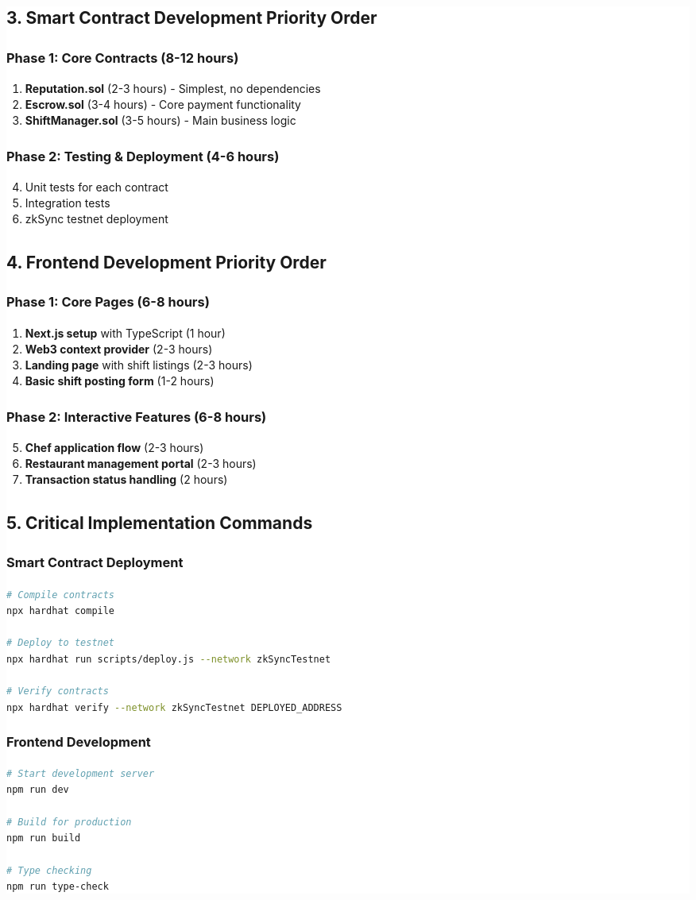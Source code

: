 ## 3. Smart Contract Development Priority Order

### Phase 1: Core Contracts (8-12 hours)
1. **Reputation.sol** (2-3 hours) - Simplest, no dependencies
2. **Escrow.sol** (3-4 hours) - Core payment functionality  
3. **ShiftManager.sol** (3-5 hours) - Main business logic

### Phase 2: Testing & Deployment (4-6 hours)
4. Unit tests for each contract
5. Integration tests
6. zkSync testnet deployment

## 4. Frontend Development Priority Order

### Phase 1: Core Pages (6-8 hours)
1. **Next.js setup** with TypeScript (1 hour)
2. **Web3 context provider** (2-3 hours)
3. **Landing page** with shift listings (2-3 hours)
4. **Basic shift posting form** (1-2 hours)

### Phase 2: Interactive Features (6-8 hours)  
5. **Chef application flow** (2-3 hours)
6. **Restaurant management portal** (2-3 hours)
7. **Transaction status handling** (2 hours)

## 5. Critical Implementation Commands

### Smart Contract Deployment
```bash
# Compile contracts
npx hardhat compile

# Deploy to testnet
npx hardhat run scripts/deploy.js --network zkSyncTestnet

# Verify contracts
npx hardhat verify --network zkSyncTestnet DEPLOYED_ADDRESS
```

### Frontend Development
```bash
# Start development server
npm run dev

# Build for production
npm run build

# Type checking
npm run type-check
```
